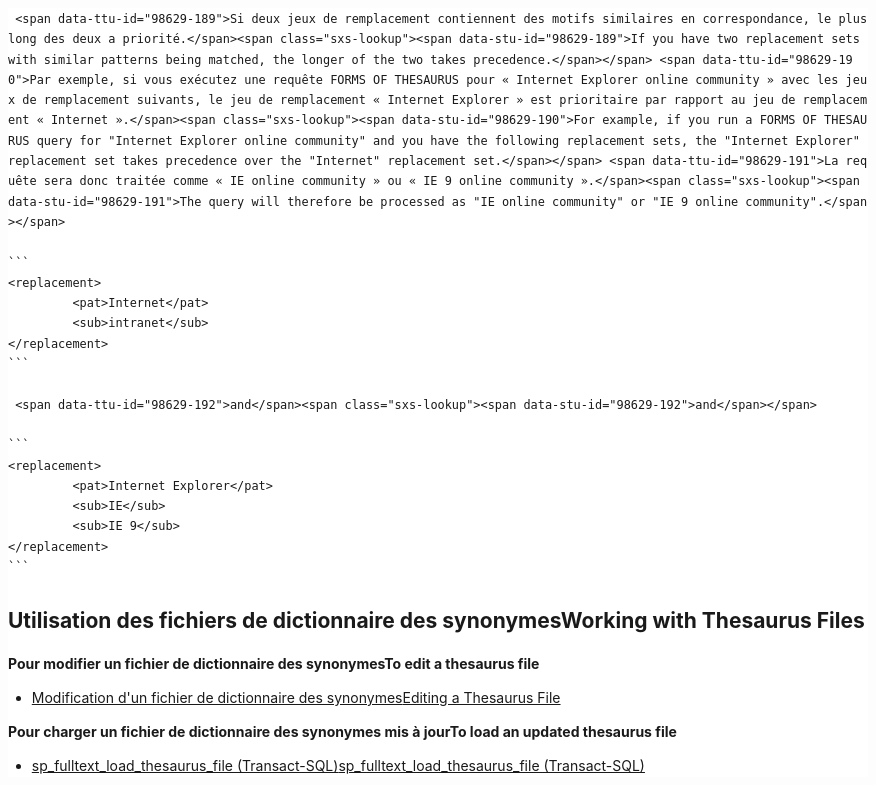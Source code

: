      <span data-ttu-id="98629-189">Si deux jeux de remplacement contiennent des motifs similaires en correspondance, le plus long des deux a priorité.</span><span class="sxs-lookup"><span data-stu-id="98629-189">If you have two replacement sets with similar patterns being matched, the longer of the two takes precedence.</span></span> <span data-ttu-id="98629-190">Par exemple, si vous exécutez une requête FORMS OF THESAURUS pour « Internet Explorer online community » avec les jeux de remplacement suivants, le jeu de remplacement « Internet Explorer » est prioritaire par rapport au jeu de remplacement « Internet ».</span><span class="sxs-lookup"><span data-stu-id="98629-190">For example, if you run a FORMS OF THESAURUS query for "Internet Explorer online community" and you have the following replacement sets, the "Internet Explorer" replacement set takes precedence over the "Internet" replacement set.</span></span> <span data-ttu-id="98629-191">La requête sera donc traitée comme « IE online community » ou « IE 9 online community ».</span><span class="sxs-lookup"><span data-stu-id="98629-191">The query will therefore be processed as "IE online community" or "IE 9 online community".</span></span>  
  
    ```  
    <replacement>  
             <pat>Internet</pat>  
             <sub>intranet</sub>  
    </replacement>  
    ```  
  
     <span data-ttu-id="98629-192">and</span><span class="sxs-lookup"><span data-stu-id="98629-192">and</span></span>  
  
    ```  
    <replacement>  
             <pat>Internet Explorer</pat>  
             <sub>IE</sub>  
             <sub>IE 9</sub>  
    </replacement>  
    ```  
  
  
##  <a name="working-with-thesaurus-files"></a><a name="working_with_thesaurus_files"></a><span data-ttu-id="98629-193">Utilisation des fichiers de dictionnaire des synonymes</span><span class="sxs-lookup"><span data-stu-id="98629-193">Working with Thesaurus Files</span></span>  
 <span data-ttu-id="98629-194">**Pour modifier un fichier de dictionnaire des synonymes**</span><span class="sxs-lookup"><span data-stu-id="98629-194">**To edit a thesaurus file**</span></span>  
  
-   [<span data-ttu-id="98629-195">Modification d'un fichier de dictionnaire des synonymes</span><span class="sxs-lookup"><span data-stu-id="98629-195">Editing a Thesaurus File</span></span>](#editing)  
  
 <span data-ttu-id="98629-196">**Pour charger un fichier de dictionnaire des synonymes mis à jour**</span><span class="sxs-lookup"><span data-stu-id="98629-196">**To load an updated thesaurus file**</span></span>  
  
-   [<span data-ttu-id="98629-197">sp_fulltext_load_thesaurus_file &#40;Transact-SQL&#41;</span><span class="sxs-lookup"><span data-stu-id="98629-197">sp_fulltext_load_thesaurus_file &#40;Transact-SQL&#41;</span></span>](/sql/relational-databases/system-stored-procedures/sp-fulltext-load-thesaurus-file-transact-sql)  
  